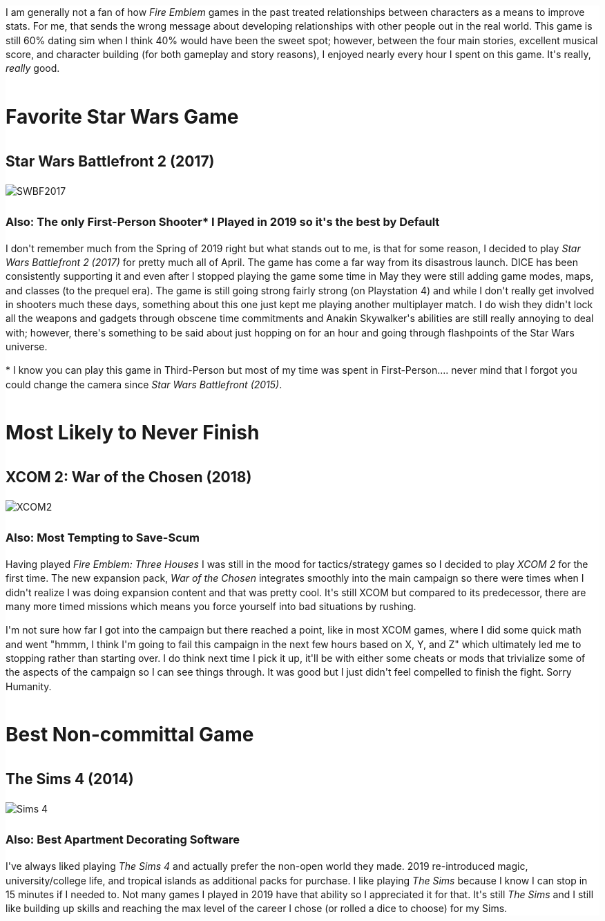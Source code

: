 I am generally not a fan of how _Fire Emblem_ games in the past treated relationships between characters as a means to improve stats. For me, that sends the wrong message about developing relationships with other people out in the real world. This game is still 60% dating sim when I think 40% would have been the sweet spot; however, between the four main stories, excellent musical score, and character building (for both gameplay and story reasons), I enjoyed nearly every hour I spent on this game. It's really, _really_ good.

# Favorite Star Wars Game
## Star Wars Battlefront 2 (2017)
![SWBF2017](https://user-images.githubusercontent.com/5658865/71638742-858f1d00-2cab-11ea-9008-717b99e24295.JPG)
### Also: The only First-Person Shooter* I Played in 2019 so it's the best by Default
I don't remember much from the Spring of 2019 right but what stands out to me, is that for some reason, I decided to play _Star Wars Battlefront 2 (2017)_ for pretty much all of April. The game has come a far way from its disastrous launch. DICE has been consistently supporting it and even after I stopped playing the game some time in May they were still adding game modes, maps, and classes (to the prequel era). The game is still going strong fairly strong (on Playstation 4) and while I don't really get involved in shooters much these days, something about this one just kept me playing another multiplayer match. I do wish they didn't lock all the weapons and gadgets through obscene time commitments and Anakin Skywalker's abilities are still really annoying to deal with; however, there's something to be said about just hopping on for an hour and going through flashpoints of the Star Wars universe.

\* I know you can play this game in Third-Person but most of my time was spent in First-Person.... never mind that I forgot you could change the camera since _Star Wars Battlefront (2015)_.

# Most Likely to Never Finish
## XCOM 2: War of the Chosen (2018)
![XCOM2](https://user-images.githubusercontent.com/5658865/71638735-4cef4380-2cab-11ea-8236-73a706d10024.jpg)
### Also: Most Tempting to Save-Scum
Having played _Fire Emblem: Three Houses_ I was still in the mood for tactics/strategy games so I decided to play _XCOM 2_ for the first time. The new expansion pack, _War of the Chosen_ integrates smoothly into the main campaign so there were times when I didn't realize I was doing expansion content and that was pretty cool. It's still XCOM but compared to its predecessor, there are many more timed missions which means you force yourself into bad situations by rushing.

I'm not sure how far I got into the campaign but there reached a point, like in most XCOM games, where I did some quick math and went "hmmm, I think I'm going to fail this campaign in the next few hours based on X, Y, and Z" which ultimately led me to stopping rather than starting over. I do think next time I pick it up, it'll be with either some cheats or mods that trivialize some of the aspects of the campaign so I can see things through. It was good but I just didn't feel compelled to finish the fight. Sorry Humanity.

# Best Non-committal Game
## The Sims 4 (2014)
![Sims 4](https://user-images.githubusercontent.com/5658865/71638737-61cbd700-2cab-11ea-9b01-56ee60138204.png)
### Also: Best Apartment Decorating Software
I've always liked playing _The Sims 4_ and actually prefer the non-open world they made. 2019 re-introduced magic, university/college life, and tropical islands as additional packs for purchase. I like playing _The Sims_ because I know I can stop in 15 minutes if I needed to. Not many games I played in 2019 have that ability so I appreciated it for that. It's still _The Sims_ and I still like building up skills and reaching the max level of the career I chose (or rolled a dice to choose) for my Sims.
